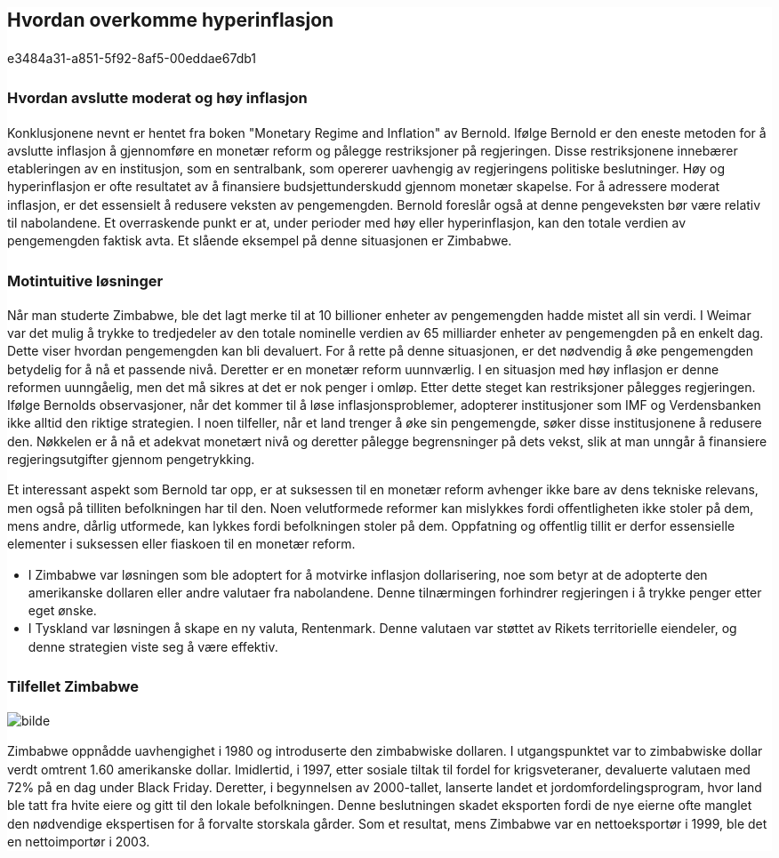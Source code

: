 ## Hvordan overkomme hyperinflasjon
<chapterId>e3484a31-a851-5f92-8af5-00eddae67db1</chapterId>

### Hvordan avslutte moderat og høy inflasjon

Konklusjonene nevnt er hentet fra boken "Monetary Regime and Inflation" av Bernold. Ifølge Bernold er den eneste metoden for å avslutte inflasjon å gjennomføre en monetær reform og pålegge restriksjoner på regjeringen. Disse restriksjonene innebærer etableringen av en institusjon, som en sentralbank, som opererer uavhengig av regjeringens politiske beslutninger. Høy og hyperinflasjon er ofte resultatet av å finansiere budsjettunderskudd gjennom monetær skapelse. For å adressere moderat inflasjon, er det essensielt å redusere veksten av pengemengden. Bernold foreslår også at denne pengeveksten bør være relativ til nabolandene. Et overraskende punkt er at, under perioder med høy eller hyperinflasjon, kan den totale verdien av pengemengden faktisk avta. Et slående eksempel på denne situasjonen er Zimbabwe.

### Motintuitive løsninger
Når man studerte Zimbabwe, ble det lagt merke til at 10 billioner enheter av pengemengden hadde mistet all sin verdi. I Weimar var det mulig å trykke to tredjedeler av den totale nominelle verdien av 65 milliarder enheter av pengemengden på en enkelt dag. Dette viser hvordan pengemengden kan bli devaluert. For å rette på denne situasjonen, er det nødvendig å øke pengemengden betydelig for å nå et passende nivå. Deretter er en monetær reform uunnværlig. I en situasjon med høy inflasjon er denne reformen uunngåelig, men det må sikres at det er nok penger i omløp. Etter dette steget kan restriksjoner pålegges regjeringen.
Ifølge Bernolds observasjoner, når det kommer til å løse inflasjonsproblemer, adopterer institusjoner som IMF og Verdensbanken ikke alltid den riktige strategien. I noen tilfeller, når et land trenger å øke sin pengemengde, søker disse institusjonene å redusere den. Nøkkelen er å nå et adekvat monetært nivå og deretter pålegge begrensninger på dets vekst, slik at man unngår å finansiere regjeringsutgifter gjennom pengetrykking.

Et interessant aspekt som Bernold tar opp, er at suksessen til en monetær reform avhenger ikke bare av dens tekniske relevans, men også på tilliten befolkningen har til den. Noen velutformede reformer kan mislykkes fordi offentligheten ikke stoler på dem, mens andre, dårlig utformede, kan lykkes fordi befolkningen stoler på dem. Oppfatning og offentlig tillit er derfor essensielle elementer i suksessen eller fiaskoen til en monetær reform.

- I Zimbabwe var løsningen som ble adoptert for å motvirke inflasjon dollarisering, noe som betyr at de adopterte den amerikanske dollaren eller andre valutaer fra nabolandene. Denne tilnærmingen forhindrer regjeringen i å trykke penger etter eget ønske.
- I Tyskland var løsningen å skape en ny valuta, Rentenmark. Denne valutaen var støttet av Rikets territorielle eiendeler, og denne strategien viste seg å være effektiv.

### Tilfellet Zimbabwe

![bilde](assets/chapitre-3.5/1.webp)

Zimbabwe oppnådde uavhengighet i 1980 og introduserte den zimbabwiske dollaren. I utgangspunktet var to zimbabwiske dollar verdt omtrent 1.60 amerikanske dollar. Imidlertid, i 1997, etter sosiale tiltak til fordel for krigsveteraner, devaluerte valutaen med 72% på en dag under Black Friday. Deretter, i begynnelsen av 2000-tallet, lanserte landet et jordomfordelingsprogram, hvor land ble tatt fra hvite eiere og gitt til den lokale befolkningen. Denne beslutningen skadet eksporten fordi de nye eierne ofte manglet den nødvendige ekspertisen for å forvalte storskala gårder. Som et resultat, mens Zimbabwe var en nettoeksportør i 1999, ble det en nettoimportør i 2003.
